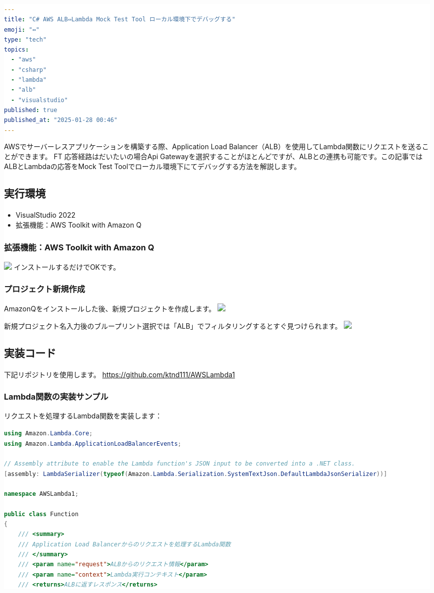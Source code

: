 ```yaml
---
title: "C# AWS ALB⇔Lambda Mock Test Tool ローカル環境下でデバッグする"
emoji: "↔️"
type: "tech"
topics:
  - "aws"
  - "csharp"
  - "lambda"
  - "alb"
  - "visualstudio"
published: true
published_at: "2025-01-28 00:46"
---
```


AWSでサーバーレスアプリケーションを構築する際、Application Load Balancer（ALB）を使用してLambda関数にリクエストを送ることができます。
FT
応答経路はだいたいの場合Api Gatewayを選択することがほとんどですが、ALBとの連携も可能です。この記事ではALBとLambdaの応答をMock Test Toolでローカル環境下にてデバッグする方法を解説します。

## 実行環境
- VisualStudio 2022
- 拡張機能：AWS Toolkit with Amazon Q

### 拡張機能：AWS Toolkit with Amazon Q
![](https://storage.googleapis.com/zenn-user-upload/46d924a5d046-20250127.png)
インストールするだけでOKです。

### プロジェクト新規作成
AmazonQをインストールした後、新規プロジェクトを作成します。
![](https://storage.googleapis.com/zenn-user-upload/9adf59f74f5d-20250127.png)

新規プロジェクト名入力後のブループリント選択では「ALB」でフィルタリングするとすぐ見つけられます。
![](https://storage.googleapis.com/zenn-user-upload/98e6579bd5ec-20250127.png)

## 実装コード
下記リポジトリを使用します。
https://github.com/ktnd111/AWSLambda1

### Lambda関数の実装サンプル

リクエストを処理するLambda関数を実装します：

```csharp
using Amazon.Lambda.Core;
using Amazon.Lambda.ApplicationLoadBalancerEvents;

// Assembly attribute to enable the Lambda function's JSON input to be converted into a .NET class.
[assembly: LambdaSerializer(typeof(Amazon.Lambda.Serialization.SystemTextJson.DefaultLambdaJsonSerializer))]

namespace AWSLambda1;

public class Function
{
    /// <summary>
    /// Application Load Balancerからのリクエストを処理するLambda関数
    /// </summary>
    /// <param name="request">ALBからのリクエスト情報</param>
    /// <param name="context">Lambda実行コンテキスト</param>
    /// <returns>ALBに返すレスポンス</returns>
```